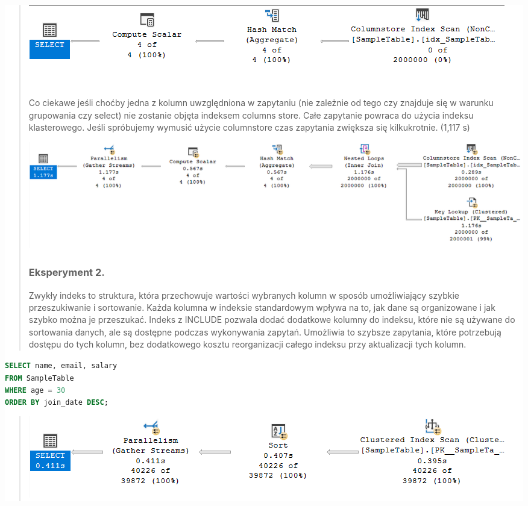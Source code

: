 > ![img_1.png](resources/img_19.png)
> 
> Co ciekawe jeśli choćby jedna z kolumn uwzględniona w zapytaniu (nie zależnie od tego czy znajduje się w warunku grupowania czy select) nie zostanie objęta indeksem columns store. Całe zapytanie powraca do użycia 
> indeksu klasterowego. 
> Jeśli spróbujemy wymusić użycie columnstore czas zapytania zwiększa się kilkukrotnie. (1,117 s)
> 
> ![img_3.png](resources/img_21.png)
>
> 
> ### Eksperyment 2.
> Zwykły indeks to struktura, która przechowuje wartości wybranych kolumn w sposób umożliwiający szybkie przeszukiwanie i sortowanie. Każda kolumna w indeksie standardowym wpływa na to, jak dane są organizowane i jak szybko można je przeszukać.
> Indeks z INCLUDE pozwala dodać dodatkowe kolumny do indeksu, które nie są używane do sortowania danych, ale są dostępne podczas wykonywania zapytań. Umożliwia to szybsze zapytania, które potrzebują dostępu do tych kolumn, bez dodatkowego kosztu reorganizacji całego indeksu przy aktualizacji tych kolumn.
```sql
SELECT name, email, salary
FROM SampleTable
WHERE age = 30
ORDER BY join_date DESC;
```
> ![img_5.png](resources/img_23.png)
